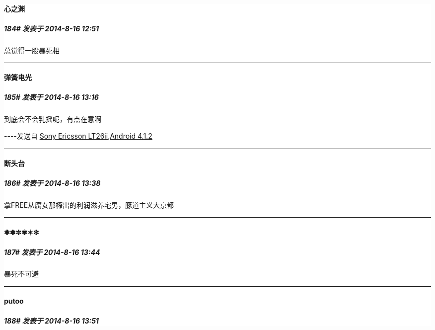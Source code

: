####  心之渊  
##### 184#       发表于 2014-8-16 12:51




总觉得一股暴死相







-----

####  弹簧电光  
##### 185#       发表于 2014-8-16 13:16




到底会不会乳摇呢，有点在意啊


----发送自 [Sony Ericsson LT26ii,Android 4.1.2](http://stage1.5j4m.com/?1.15)







-----

####  断头台  
##### 186#       发表于 2014-8-16 13:38




拿FREE从腐女那榨出的利润滋养宅男，豚道主义大京都







-----

####  ❃✽✼✾✶✻  
##### 187#       发表于 2014-8-16 13:44




暴死不可避







-----

####  putoo  
##### 188#       发表于 2014-8-16 13:51

